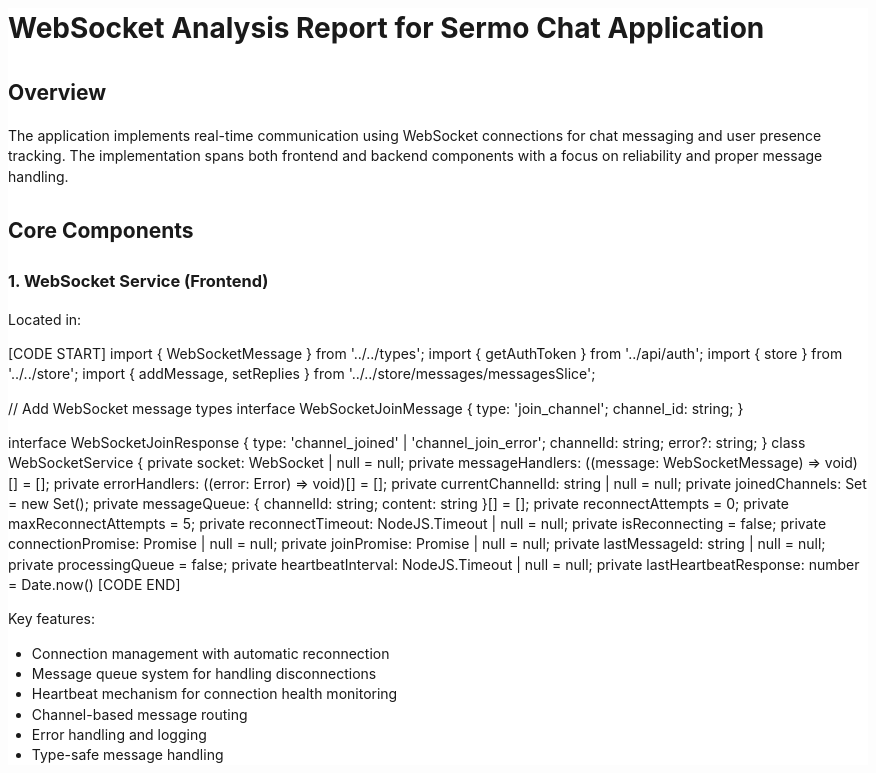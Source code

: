 # WebSocket Analysis Report for Sermo Chat Application

## Overview
The application implements real-time communication using WebSocket connections for chat messaging and user presence tracking. The implementation spans both frontend and backend components with a focus on reliability and proper message handling.

## Core Components

### 1. WebSocket Service (Frontend)
Located in:

[CODE START]
import { WebSocketMessage } from '../../types';
import { getAuthToken } from '../api/auth';
import { store } from '../../store';
import { addMessage, setReplies } from '../../store/messages/messagesSlice';

// Add WebSocket message types
interface WebSocketJoinMessage {
  type: 'join_channel';
  channel_id: string;
}

interface WebSocketJoinResponse {
  type: 'channel_joined' | 'channel_join_error';
  channelId: string;
  error?: string;
}
class WebSocketService {
  private socket: WebSocket | null = null;
  private messageHandlers: ((message: WebSocketMessage) => void)[] = [];
  private errorHandlers: ((error: Error) => void)[] = [];
  private currentChannelId: string | null = null;
  private joinedChannels: Set<string> = new Set();
  private messageQueue: { channelId: string; content: string }[] = [];
  private reconnectAttempts = 0;
  private maxReconnectAttempts = 5;
  private reconnectTimeout: NodeJS.Timeout | null = null;
  private isReconnecting = false;
  private connectionPromise: Promise<void> | null = null;
  private joinPromise: Promise<void> | null = null;
  private lastMessageId: string | null = null;
  private processingQueue = false;
  private heartbeatInterval: NodeJS.Timeout | null = null;
  private lastHeartbeatResponse: number = Date.now()
[CODE END]

Key features:
- Connection management with automatic reconnection
- Message queue system for handling disconnections
- Heartbeat mechanism for connection health monitoring
- Channel-based message routing
- Error handling and logging
- Type-safe message handling

